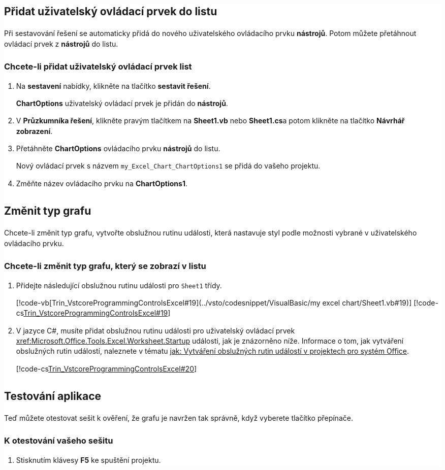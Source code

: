 ## <a name="add-the-user-control-to-the-worksheet"></a>Přidat uživatelský ovládací prvek do listu  
 Při sestavování řešení se automaticky přidá do nového uživatelského ovládacího prvku **nástrojů**. Potom můžete přetáhnout ovládací prvek z **nástrojů** do listu.  

### <a name="to-add-the-user-control-your-worksheet"></a>Chcete-li přidat uživatelský ovládací prvek list  

1.  Na **sestavení** nabídky, klikněte na tlačítko **sestavit řešení**.  

     **ChartOptions** uživatelský ovládací prvek je přidán do **nástrojů**.  

2.  V **Průzkumníka řešení**, klikněte pravým tlačítkem na **Sheet1.vb** nebo **Sheet1.cs**a potom klikněte na tlačítko **Návrhář zobrazení**.  

3.  Přetáhněte **ChartOptions** ovládacího prvku **nástrojů** do listu.  

     Nový ovládací prvek s názvem `my_Excel_Chart_ChartOptions1` se přidá do vašeho projektu.  

4.  Změňte název ovládacího prvku na **ChartOptions1**.  

## <a name="change-the-chart-type"></a>Změnit typ grafu  
 Chcete-li změnit typ grafu, vytvořte obslužnou rutinu události, která nastavuje styl podle možnosti vybrané v uživatelského ovládacího prvku.  

### <a name="to-change-the-type-of-chart-that-is-displayed-in-the-worksheet"></a>Chcete-li změnit typ grafu, který se zobrazí v listu  

1.  Přidejte následující obslužnou rutinu události pro `Sheet1` třídy.  

     [!code-vb[Trin_VstcoreProgrammingControlsExcel#19](../vsto/codesnippet/VisualBasic/my excel chart/Sheet1.vb#19)]
     [!code-cs[Trin_VstcoreProgrammingControlsExcel#19](../vsto/codesnippet/CSharp/Trin_VstcoreProgrammingControlsExcelCS/Sheet1.cs#19)]  

2.  V jazyce C#, musíte přidat obslužnou rutinu události pro uživatelský ovládací prvek <xref:Microsoft.Office.Tools.Excel.Worksheet.Startup> události, jak je znázorněno níže. Informace o tom, jak vytváření obslužných rutin událostí, naleznete v tématu [jak: Vytváření obslužných rutin událostí v projektech pro systém Office](../vsto/how-to-create-event-handlers-in-office-projects.md).  

     [!code-cs[Trin_VstcoreProgrammingControlsExcel#20](../vsto/codesnippet/CSharp/Trin_VstcoreProgrammingControlsExcelCS/Sheet1.cs#20)]  

## <a name="test-the-application"></a>Testování aplikace  
 Teď můžete otestovat sešit k ověření, že grafu je navržen tak správně, když vyberete tlačítko přepínače.  

### <a name="to-test-your-workbook"></a>K otestování vašeho sešitu  

1.  Stisknutím klávesy **F5** ke spuštění projektu.  
